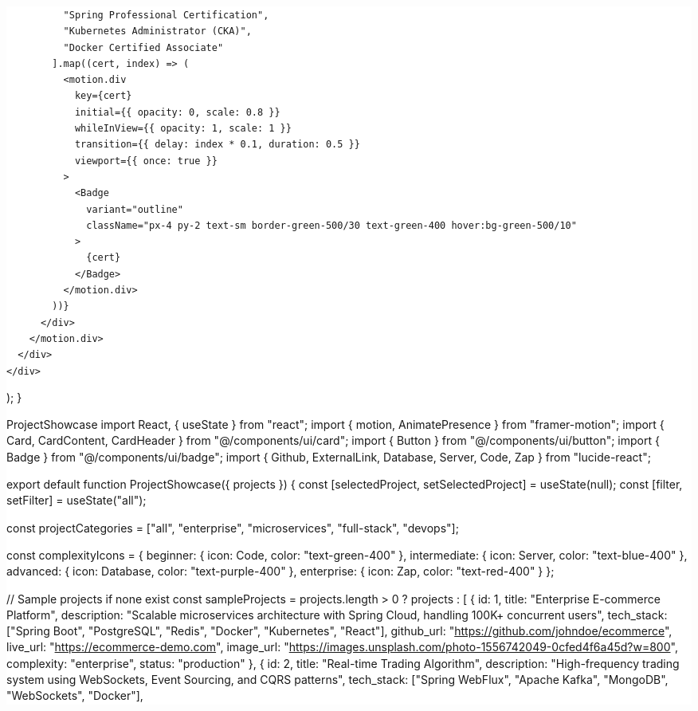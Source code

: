               "Spring Professional Certification",
              "Kubernetes Administrator (CKA)",
              "Docker Certified Associate"
            ].map((cert, index) => (
              <motion.div
                key={cert}
                initial={{ opacity: 0, scale: 0.8 }}
                whileInView={{ opacity: 1, scale: 1 }}
                transition={{ delay: index * 0.1, duration: 0.5 }}
                viewport={{ once: true }}
              >
                <Badge 
                  variant="outline" 
                  className="px-4 py-2 text-sm border-green-500/30 text-green-400 hover:bg-green-500/10"
                >
                  {cert}
                </Badge>
              </motion.div>
            ))}
          </div>
        </motion.div>
      </div>
    </div>
  );
}

ProjectShowcase
import React, { useState } from "react";
import { motion, AnimatePresence } from "framer-motion";
import { Card, CardContent, CardHeader } from "@/components/ui/card";
import { Button } from "@/components/ui/button";
import { Badge } from "@/components/ui/badge";
import { Github, ExternalLink, Database, Server, Code, Zap } from "lucide-react";

export default function ProjectShowcase({ projects }) {
  const [selectedProject, setSelectedProject] = useState(null);
  const [filter, setFilter] = useState("all");

  const projectCategories = ["all", "enterprise", "microservices", "full-stack", "devops"];

  const complexityIcons = {
    beginner: { icon: Code, color: "text-green-400" },
    intermediate: { icon: Server, color: "text-blue-400" },
    advanced: { icon: Database, color: "text-purple-400" },
    enterprise: { icon: Zap, color: "text-red-400" }
  };

  // Sample projects if none exist
  const sampleProjects = projects.length > 0 ? projects : [
    {
      id: 1,
      title: "Enterprise E-commerce Platform",
      description: "Scalable microservices architecture with Spring Cloud, handling 100K+ concurrent users",
      tech_stack: ["Spring Boot", "PostgreSQL", "Redis", "Docker", "Kubernetes", "React"],
      github_url: "https://github.com/johndoe/ecommerce",
      live_url: "https://ecommerce-demo.com",
      image_url: "https://images.unsplash.com/photo-1556742049-0cfed4f6a45d?w=800",
      complexity: "enterprise",
      status: "production"
    },
    {
      id: 2,
      title: "Real-time Trading Algorithm",
      description: "High-frequency trading system using WebSockets, Event Sourcing, and CQRS patterns",
      tech_stack: ["Spring WebFlux", "Apache Kafka", "MongoDB", "WebSockets", "Docker"],